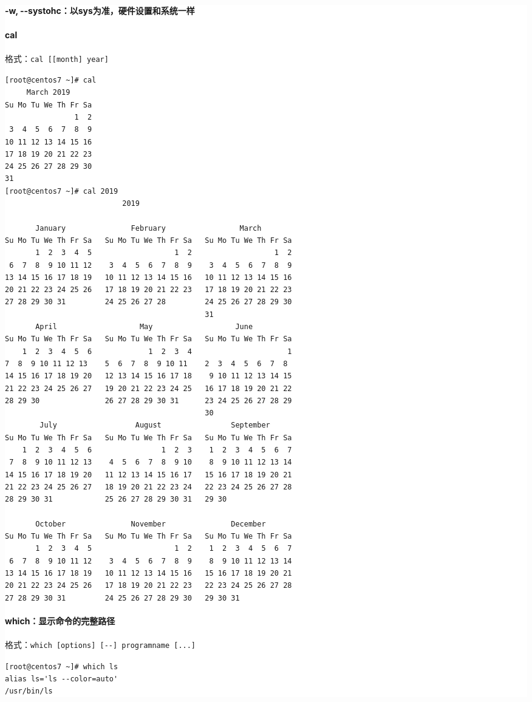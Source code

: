 **-w, --systohc：以sys为准，硬件设置和系统一样**
#### cal
格式：`cal [[month] year]`
    
    [root@centos7 ~]# cal
         March 2019     
    Su Mo Tu We Th Fr Sa
                    1  2
     3  4  5  6  7  8  9
    10 11 12 13 14 15 16
    17 18 19 20 21 22 23
    24 25 26 27 28 29 30
    31
    [root@centos7 ~]# cal 2019
                               2019                               
    
           January               February                 March       
    Su Mo Tu We Th Fr Sa   Su Mo Tu We Th Fr Sa   Su Mo Tu We Th Fr Sa
           1  2  3  4  5                   1  2                   1  2
     6  7  8  9 10 11 12    3  4  5  6  7  8  9    3  4  5  6  7  8  9
    13 14 15 16 17 18 19   10 11 12 13 14 15 16   10 11 12 13 14 15 16
    20 21 22 23 24 25 26   17 18 19 20 21 22 23   17 18 19 20 21 22 23
    27 28 29 30 31         24 25 26 27 28         24 25 26 27 28 29 30
                                                  31
           April                   May                   June        
    Su Mo Tu We Th Fr Sa   Su Mo Tu We Th Fr Sa   Su Mo Tu We Th Fr Sa
        1  2  3  4  5  6             1  2  3  4                      1
    7  8  9 10 11 12 13    5  6  7  8  9 10 11    2  3  4  5  6  7  8
    14 15 16 17 18 19 20   12 13 14 15 16 17 18    9 10 11 12 13 14 15
    21 22 23 24 25 26 27   19 20 21 22 23 24 25   16 17 18 19 20 21 22
    28 29 30               26 27 28 29 30 31      23 24 25 26 27 28 29
                                                  30
            July                  August                September     
    Su Mo Tu We Th Fr Sa   Su Mo Tu We Th Fr Sa   Su Mo Tu We Th Fr Sa
        1  2  3  4  5  6                1  2  3    1  2  3  4  5  6  7
     7  8  9 10 11 12 13    4  5  6  7  8  9 10    8  9 10 11 12 13 14
    14 15 16 17 18 19 20   11 12 13 14 15 16 17   15 16 17 18 19 20 21
    21 22 23 24 25 26 27   18 19 20 21 22 23 24   22 23 24 25 26 27 28
    28 29 30 31            25 26 27 28 29 30 31   29 30
    
           October               November               December      
    Su Mo Tu We Th Fr Sa   Su Mo Tu We Th Fr Sa   Su Mo Tu We Th Fr Sa
           1  2  3  4  5                   1  2    1  2  3  4  5  6  7
     6  7  8  9 10 11 12    3  4  5  6  7  8  9    8  9 10 11 12 13 14
    13 14 15 16 17 18 19   10 11 12 13 14 15 16   15 16 17 18 19 20 21
    20 21 22 23 24 25 26   17 18 19 20 21 22 23   22 23 24 25 26 27 28
    27 28 29 30 31         24 25 26 27 28 29 30   29 30 31


#### which：显示命令的完整路径
格式：`which [options] [--] programname [...]`
     
    [root@centos7 ~]# which ls
    alias ls='ls --color=auto'
    /usr/bin/ls
